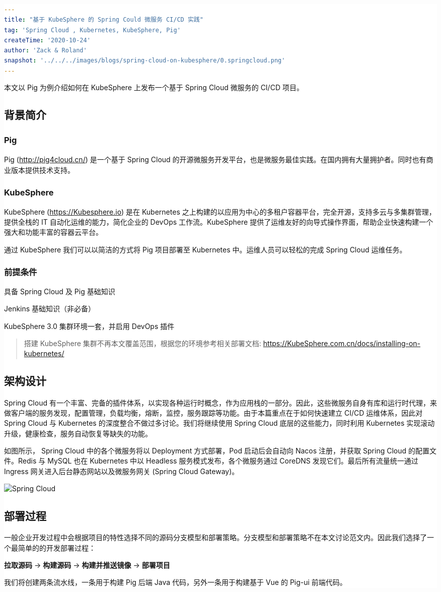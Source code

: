 ```yaml
---
title: "基于 KubeSphere 的 Spring Could 微服务 CI/CD 实践"
tag: 'Spring Cloud , Kubernetes, KubeSphere, Pig'
createTime: '2020-10-24'
author: 'Zack & Roland'
snapshot: '../../../images/blogs/spring-cloud-on-kubesphere/0.springcloud.png'
---
```


本文以 Pig 为例介绍如何在 KubeSphere 上发布一个基于 Spring Cloud 微服务的 CI/CD 项目。

## 背景简介

### Pig

Pig (http://pig4cloud.cn/) 是一个基于 Spring Cloud 的开源微服务开发平台，也是微服务最佳实践。在国内拥有大量拥护者。同时也有商业版本提供技术支持。

### KubeSphere

KubeSphere (https://Kubesphere.io) 是在 Kubernetes 之上构建的以应用为中心的多租户容器平台，完全开源，支持多云与多集群管理，提供全栈的 IT 自动化运维的能力，简化企业的 DevOps 工作流。KubeSphere 提供了运维友好的向导式操作界面，帮助企业快速构建一个强大和功能丰富的容器云平台。

通过 KubeSphere 我们可以以简洁的方式将 Pig 项目部署至 Kubernetes 中。运维人员可以轻松的完成 Spring Cloud 运维任务。

### 前提条件

具备 Spring Cloud 及 Pig 基础知识

Jenkins 基础知识（非必备）

KubeSphere 3.0 集群环境一套，并启用 DevOps 插件

> 搭建 KubeSphere 集群不再本文覆盖范围，根据您的环境参考相关部署文档: https://KubeSphere.com.cn/docs/installing-on-kubernetes/

## 架构设计

Spring Cloud 有一个丰富、完备的插件体系，以实现各种运行时概念，作为应用栈的一部分。因此，这些微服务自身有库和运行时代理，来做客户端的服务发现，配置管理，负载均衡，熔断，监控，服务跟踪等功能。由于本篇重点在于如何快速建立 CI/CD 运维体系，因此对 Spring Cloud 与 Kubernetes 的深度整合不做过多讨论。我们将继续使用 Spring Cloud 底层的这些能力，同时利用 Kubernetes 实现滚动升级，健康检查，服务自动恢复等缺失的功能。

如图所示， Spring Cloud 中的各个微服务将以 Deployment 方式部署，Pod 启动后会自动向 Nacos 注册，并获取 Spring Cloud 的配置文件。Redis 与 MySQL 也在 Kubernetes 中以 Headless 服务模式发布，各个微服务通过 CoreDNS 发现它们。最后所有流量统一通过 Ingress 网关进入后台静态网站以及微服务网关 (Spring Cloud Gateway)。

![Spring Cloud](../../../images/blogs/spring-cloud-on-kubesphere/0.springcloud.png)

## 部署过程

一般企业开发过程中会根据项目的特性选择不同的源码分支模型和部署策略。分支模型和部署策略不在本文讨论范文内。因此我们选择了一个最简单的的开发部署过程：

**拉取源码** -> **构建源码** -> **构建并推送镜像** -> **部署项目**

我们将创建两条流水线，一条用于构建 Pig 后端 Java 代码，另外一条用于构建基于 Vue 的 Pig-ui 前端代码。
